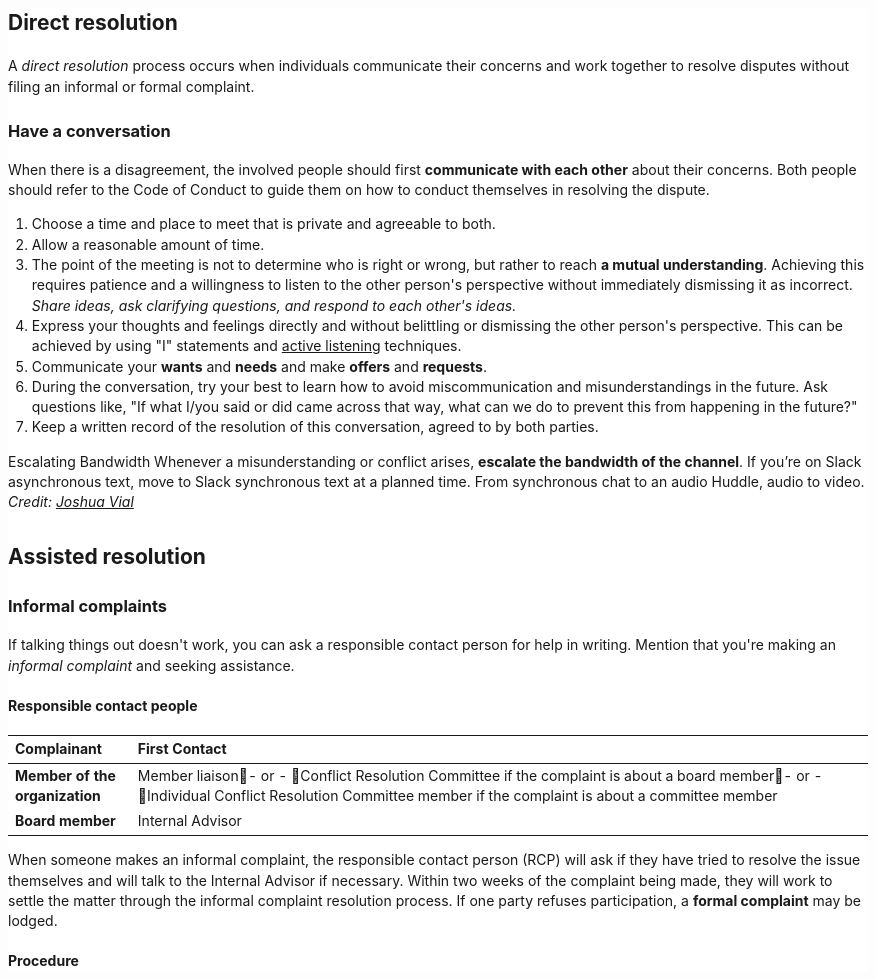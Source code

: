 ## Direct resolution

A *direct resolution* process occurs when individuals communicate their concerns and work together to resolve disputes without filing an informal or formal complaint.

### Have a conversation

When there is a disagreement, the involved people should first **communicate with each other** about their concerns. Both people should refer to the Code of Conduct to guide them on how to conduct themselves in resolving the dispute.

1. Choose a time and place to meet that is private and agreeable to both.  
2. Allow a reasonable amount of time.  
3. The point of the meeting is not to determine who is right or wrong, but rather to reach **a mutual understanding**. Achieving this requires patience and a willingness to listen to the other person's perspective without immediately dismissing it as incorrect. *Share ideas, ask clarifying questions, and respond to each other's ideas.*  
4. Express your thoughts and feelings directly and without belittling or dismissing the other person's perspective. This can be achieved by using "I" statements and [active listening](https://www.ccl.org/articles/leading-effectively-articles/coaching-others-use-active-listening-skills/) techniques.  
5. Communicate your **wants** and **needs** and make **offers** and **requests**.  
6. During the conversation, try your best to learn how to avoid miscommunication and misunderstandings in the future. Ask questions like, "If what I/you said or did came across that way, what can we do to prevent this from happening in the future?"  
7. Keep a written record of the resolution of this conversation, agreed to by both parties.

Escalating Bandwidth Whenever a misunderstanding or conflict arises, **escalate the bandwidth of the channel**. If you’re on Slack asynchronous text, move to Slack synchronous text at a planned time. From synchronous chat to an audio Huddle, audio to video. *Credit: [Joshua Vial](https://joshuavial.com/loomio-conflict/)*

## Assisted resolution

### Informal complaints

If talking things out doesn't work, you can ask a responsible contact person for help in writing. Mention that you're making an *informal complaint* and seeking assistance.

#### Responsible contact people

| Complainant | First Contact |
| :---- | :---- |
| **Member of the organization** | Member liaison\- or \- Conflict Resolution Committee if the complaint is about a board member\- or \- Individual Conflict Resolution Committee member if the complaint is about a committee member |
| **Board member** | Internal Advisor |

When someone makes an informal complaint, the responsible contact person (RCP) will ask if they have tried to resolve the issue themselves and will talk to the Internal Advisor if necessary. Within two weeks of the complaint being made, they will work to settle the matter through the informal complaint resolution process. If one party refuses participation, a **formal complaint** may be lodged.

#### Procedure
